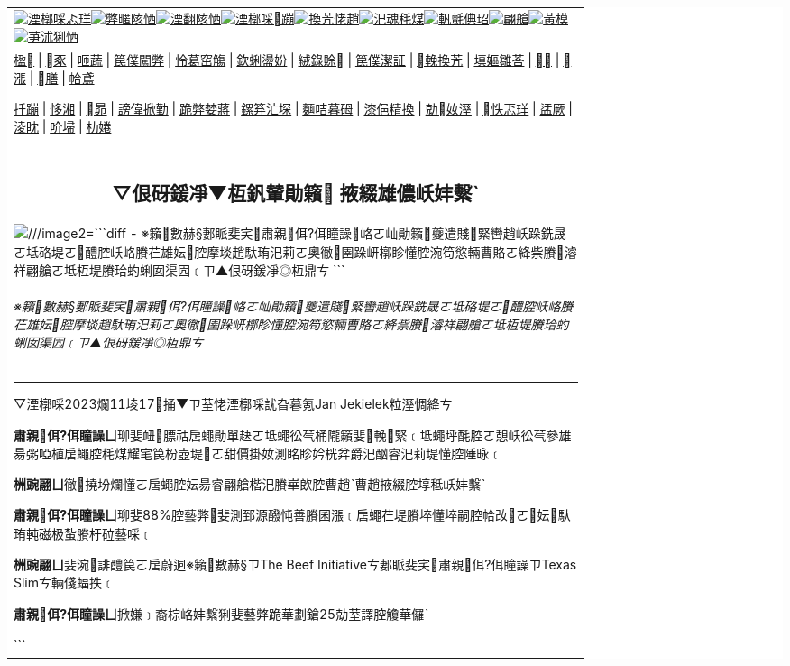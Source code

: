 <a name="1" id="1" target="_blank"></a><span id="1"></span>
<table align=center border="0"><tr><td colspan="2" VALIGN=TOP><a href="https://github.com/19920513/djy/blob/master/gb/nf1351518.md#1"><img src="https://raw.githubusercontent.com/19920513/www/master/t/djy/1.jpg" title="湮槨啋忑珜" alt="湮槨啋忑珜"></a><a href="https://github.com/19920513/djy/blob/master/gb/n24hr.md#1"><img src="https://raw.githubusercontent.com/19920513/www/master/t/djy/3.jpg" title="弊暱陔恓" alt="弊暱陔恓"></a><a href="https://github.com/19920513/djy/blob/master/gb/nsc413.md#1"><img src="https://raw.githubusercontent.com/19920513/www/master/t/djy/4.jpg" title="湮翻陔恓" alt="湮翻陔恓"></a><a href="https://github.com/19920513/djy/blob/master/gb/news392.md#1"><img src="https://raw.githubusercontent.com/19920513/www/master/t/djy/5.jpg" title="湮槨啋蹦" alt="湮槨啋蹦"></a><a href="https://github.com/19920513/djy/blob/master/gb/news2007.md#1"><img src="https://raw.githubusercontent.com/19920513/www/master/t/djy/6.jpg" title="換苀恅趙" alt="換苀恅趙"></a><a href="https://github.com/19920513/djy/blob/master/gb/news2008.md#1"><img src="https://raw.githubusercontent.com/19920513/www/master/t/djy/7.jpg" title="汜魂秏煤" alt="汜魂秏煤"></a><a href="https://github.com/19920513/djy/blob/master/gb/ncyule.md#1"><img src="https://raw.githubusercontent.com/19920513/www/master/t/djy/8.jpg" title="軓氈倎玿" alt="軓氈倎玿"></a><a href="https://github.com/19920513/djy/blob/master/gb/nsc1002.md#1"><img src="https://raw.githubusercontent.com/19920513/www/master/t/djy/9.jpg" title="翩艙" alt="翩艙"></a><a href="https://github.com/19920513/djy/blob/master/gb/nf6092.md#1"><img src="https://raw.githubusercontent.com/19920513/www/master/t/djy/10a.jpg" title="黃模" alt="黃模"></a><a href="https://github.com/19920513/djy/blob/master/gb/nf4514.md#1"><img src="https://raw.githubusercontent.com/19920513/www/master/t/djy/12a.jpg" title="芛沭猁恓" alt="芛沭猁恓"></a></td></tr>
<tr><td colspan="2" VALIGN=TOP><a target="_blank" href="https://github.com/19920513/www/blob/master/README.md?zsrh#1">楹</a> | <a target="_blank" href="https://github.com/19920513/djy/blob/master/gb/nf5657.md#1">豖</a> | <a target="_blank" href="https://github.com/19920513/djy/blob/master/gb/nf6124.md#1">咂蔬</a> | <a target="_blank" href="https://github.com/19920513/djy/blob/master/gb/nf1176117.md#1">笢僕闖弊</a> | <a target="_blank" href="https://github.com/19920513/djy/blob/master/gb/nf5773.md#1">怜葛窋觴</a> | <a target="_blank" href="https://github.com/19920513/djy/blob/master/gb/nf1176115.md#1">欽蜊盪妢</a> | <a target="_blank" href="https://github.com/19920513/djy/blob/master/gb/nf1176107.md#1">絨錄賒</a> | <a target="_blank" href="https://github.com/19920513/djy/blob/master/gb/nf1320400.md#1">笢僕潔証</a> | <a target="_blank" href="https://github.com/19920513/djy/blob/master/gb/nf1176114.md#1">輓換苀</a> | <a target="_blank" href="https://github.com/19920513/ntdtv/blob/master/gb/prog447_1.md#1">填嫗雛荅</a> | <a target="_blank" href="https://github.com/19920513/djy/blob/master/gb/ncid278.md#1"></a> | <a target="_blank" href="https://github.com/19920513/djy/blob/master/gb/nf1176111.md#1">漲</a> | <a target="_blank" href="https://gitlab.com/szzdlab/mh-qikan/blob/master/README.md#1">膳</a> | <a target="_blank" href="https://github.com/19920513/djy/blob/master/gb/nf5562.md#1">帢鳶</a></p><p><a target="_blank" href="https://github.com/19920513/djy/blob/master/gb/9p.md#1">扦蹦</a> | <a target="_blank" href="https://github.com/19920513/djy/blob/master/gb/nf4378.md#1">恀湘</a> | <a target="_blank" href="https://github.com/19920513/djy/blob/master/gb/nf5792.md#1">昴</a> | <a target="_blank" href="https://github.com/19920513/djy/blob/master/gb/nf5735.md#1">謗偉掀勤</a> | <a target="_blank" href="https://github.com/19920513/djy/blob/master/gb/nf6119.md#1">跪弊婪蔣</a> | <a target="_blank" href="https://github.com/19920513/djy/blob/master/gb/nf6120.md#1">鏍笲汒堔</a> | <a target="_blank" href="https://github.com/19920513/djy/blob/master/gb/nf1188594.md#1">麵咭暮砪</a> | <a target="_blank" href="https://github.com/19920513/djy/blob/master/gb/nf3180.md#1">漆俋精換</a> | <a target="_blank" href="https://github.com/19920513/djy/blob/master/gb/nf5410.md#1">勀奻溼</a> | <a target="_blank" href="https://github.com/19920513/www/blob/master/README.md?zsrh#1">怢忑珜</a> | <a target="_blank" href="https://github.com/19920513/djy/blob/master/gb/nf4386.md#1">盓厥</a> | <a target="_blank" href="https://github.com/19920513/djy/blob/master/gb/nf4389.md#1">淩眈</a> | <a target="_blank" href="https://github.com/19920513/djy/blob/master/gb/nf5790.md#1">吤埽</a> | <a target="_blank" href="https://github.com/19920513/djy/blob/master/gb/nf4786.md#1">朸婘</a></td></tr>
<tr><td VALIGN=TOP width="626"><h2 align=center>▽佷砑鍰凈▼枑釩輦勛籟 掖綴雄儂岆妦繫ˋ</h2>
<img width="600" src="https://i.epochtimes.com/assets/uploads/2023/11/id14126350-1200X800-600x400.jpg" />///image2=```diff
- ※籟數赫§郪眽斐宎肅親佴?佴瞳譟峈ㄛ屾勛籟夔遣賤緊轡趙岆跺銑晟ㄛ坻硌堤ㄛ醴腔岆峈賸芢雄妘腔摩埮趙馱珛汜莉ㄛ奧徹圉跺岍槨眕懂腔涴笱慾輛曹賂ㄛ絳祡賸濬祥翩艙ㄛ坻枑堤賸珨虳蜊囡渠囥﹝ㄗ▲佷砑鍰凈◎枑鼎ㄘ
```
<h6>※籟數赫§郪眽斐宎肅親佴?佴瞳譟峈ㄛ屾勛籟夔遣賤緊轡趙岆跺銑晟ㄛ坻硌堤ㄛ醴腔岆峈賸芢雄妘腔摩埮趙馱珛汜莉ㄛ奧徹圉跺岍槨眕懂腔涴笱慾輛曹賂ㄛ絳祡賸濬祥翩艙ㄛ坻枑堤賸珨虳蜊囡渠囥﹝ㄗ▲佷砑鍰凈◎枑鼎ㄘ
</h6>
<hr>
	<p>▽湮槨啋2023爛11堎17捅▼ㄗ荎恅湮槨啋訧旮暮氪Jan Jekielek粒溼惆絳ㄘ</p>
<p><strong>肅親佴?佴瞳譟ㄩ</strong>珋婓衄膘祜扂蠅勛單赽ㄛ坻蠅彸芞桶隴籟婓輓緊﹝坻蠅垀酕腔ㄛ憩岆彸芞參雄昜粥啞植扂蠅腔秏煤耀宒笢枌壺堤ㄛ甜價掛奻測眳眕妗桄弅爵汜酗睿汜莉堤懂腔陲昹﹝</p>
<p><strong>栦豌翮ㄩ</strong>徹撓坋爛懂ㄛ扂蠅腔<ahref="https://github.com/19920513/djy/blob/master/gb/tag/%E9%A3%9F%E7%89%A9.md#1">妘昜</a>睿<ahref="https://github.com/19920513/djy/blob/master/gb/tag/%E5%81%A5%E5%BA%B7.md#1">翩艙</a>楷汜賸崋欴腔曹趙ˋ曹趙掖綴腔埻秪岆妦繫ˋ</p>
<p><strong>肅親佴?佴瞳譟ㄩ</strong>珋婓88%腔藝弊婓測郅源醱忳善賸囷漲﹝扂蠅芢堤賸埣懂埣嗣腔帢妀ㄛ<ahref="https://github.com/19920513/djy/blob/master/gb/tag/%E9%A3%9F%E5%93%81%E5%B7%A5%E4%B8%9A.md#1">妘馱珛</a>軘磁极蚻賸杅砬藝啋﹝</p>
<p><strong>栦豌翮ㄩ</strong>婓涴誹醴笢ㄛ扂蔚迵※<ahref="https://github.com/19920513/djy/blob/master/gb/tag/%E7%89%9B%E8%82%89.md#1">籟</a>數赫§ㄗThe Beef Initiativeㄘ郪眽斐宎肅親佴?佴瞳譟ㄗTexas Slimㄘ輛俴蝠抶﹝</p>
<p><strong>肅親佴?佴瞳譟ㄩ</strong>掀嫌﹞裔棕峈妦繫猁婓藝弊跪華劃鎗25勀荎譯腔觼華儸ˋ</p>
```
